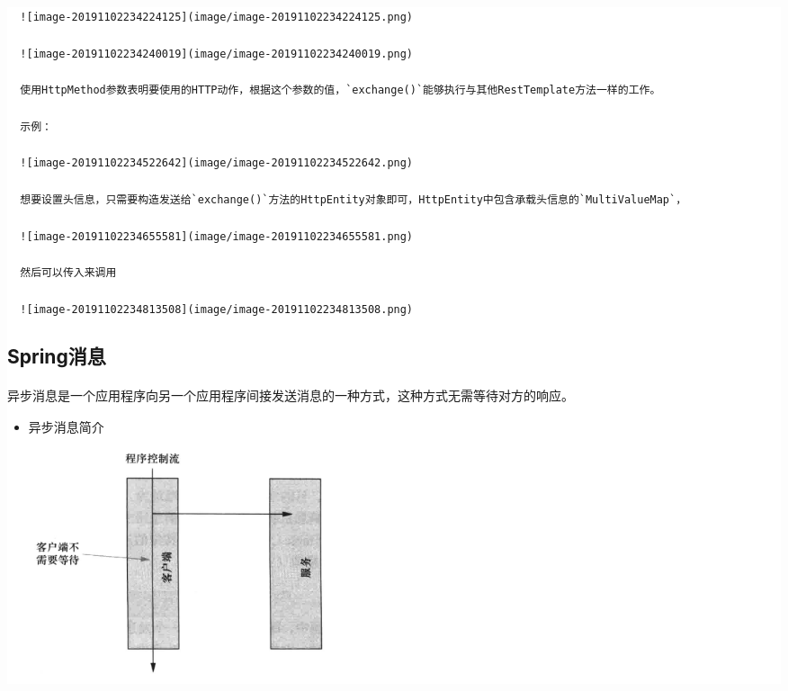       ![image-20191102234224125](image/image-20191102234224125.png)
    
      ![image-20191102234240019](image/image-20191102234240019.png)
    
      使用HttpMethod参数表明要使用的HTTP动作，根据这个参数的值，`exchange()`能够执行与其他RestTemplate方法一样的工作。
    
      示例：
    
      ![image-20191102234522642](image/image-20191102234522642.png)
    
      想要设置头信息，只需要构造发送给`exchange()`方法的HttpEntity对象即可，HttpEntity中包含承载头信息的`MultiValueMap`，
    
      ![image-20191102234655581](image/image-20191102234655581.png)
    
      然后可以传入来调用
    
      ![image-20191102234813508](image/image-20191102234813508.png)
    
      

## Spring消息

异步消息是一个应用程序向另一个应用程序间接发送消息的一种方式，这种方式无需等待对方的响应。

* 异步消息简介

  ![image-20191103134758719](image/image-20191103134758719.png)

